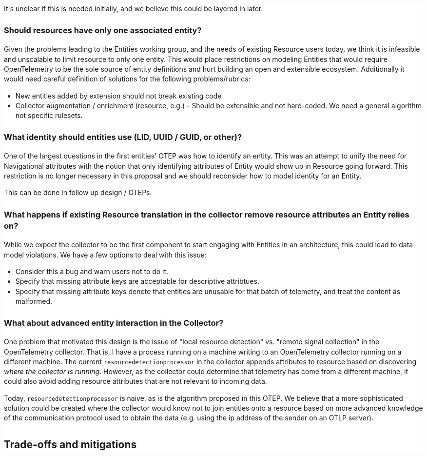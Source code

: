 It's unclear if this is needed initially, and we believe this could be layered in later.

### Should resources have only one associated entity?

Given the problems leading to the Entities working group, and the needs of existing Resource users today, we think it is infeasible and unscalable to limit resource to only one entity.  This would place restrictions on modeling Entities that would require OpenTelemetry to be the sole source of entity definitions and hurt building an open and extensible ecosystem.  Additionally it would need careful definition of solutions for the following problems/rubrics:

- New entities added by extension should not break existing code
- Collector augmentation / enrichment (resource, e.g.) - Should be extensible and not hard-coded. We need a general algorithm not specific rulesets.

### What identity should entities use (LID, UUID / GUID, or other)?

One of the largest questions in the first entities' OTEP was how to identify an entity.  This was an attempt to unify the need for Navigational attributes with the notion that only identifying attributes of Entity would show up in Resource going forward. This restriction is no longer necessary in this proposal and we should reconsider how to model identity for an Entity.  

This can be done in follow up design / OTEPs.

### What happens if existing Resource translation in the collector remove resource attributes an Entity relies on?

While we expect the collector to be the first component to start engaging with Entities in an architecture, this could lead to data model violations.  We have a few options to deal with this issue:

- Consider this a bug and warn users not to do it.
- Specify that missing attribute keys are acceptable for descriptive attribtues.
- Specify that missing attribute keys denote that entities are unusable for that batch of telemetry, and treat the content as malformed.

### What about advanced entity interaction in the Collector?

One problem that motivated this design is the issue of "local resource detection" vs. "remote signal collection" in the OpenTelemetry collector.  That is, I have a process running on a machine writing to an OpenTelemetry
collector running on a different machine.  The current `resourcedetectionprocessor` in the collector appends attributes to resource based on discovering *where the collector is running*.  However,
as the collector could determine that telemetry has come from a different machine, it could also avoid adding resource attributes that are not relevant to incoming data.

Today, `resourcedetectionprocessor` is naive, as is the algorithm proposed in this OTEP.  We believe that a more sophisticated solution could be created where the collector would know not to join entities onto a
resource based on more advanced knowledge of the communication protocol used to obtain the data (e.g. using the ip address of the sender on an OTLP server).

## Trade-offs and mitigations
